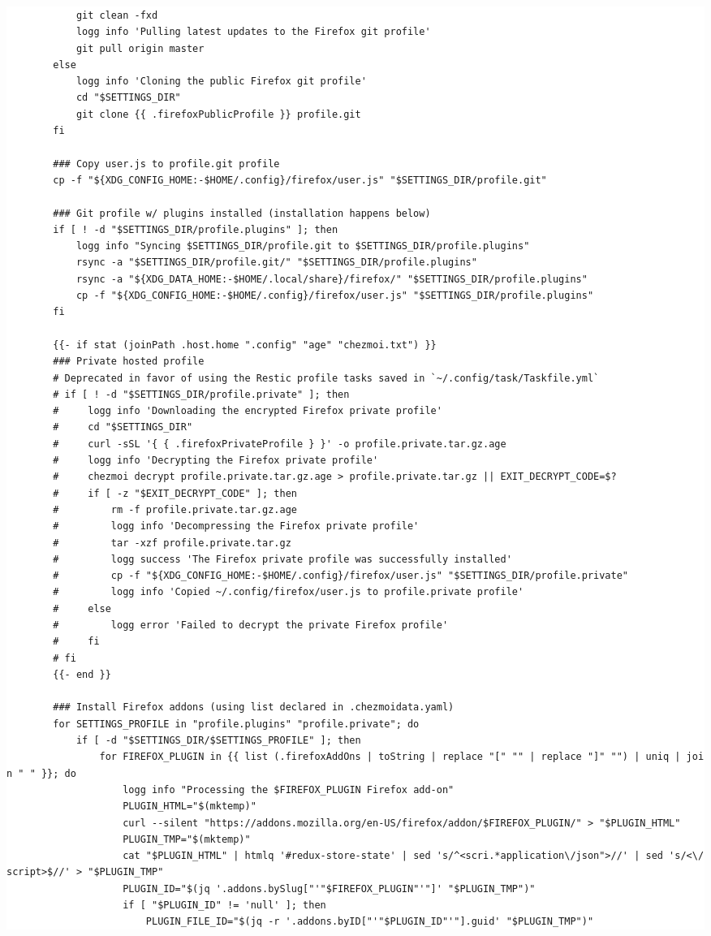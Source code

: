 ```
            git clean -fxd
            logg info 'Pulling latest updates to the Firefox git profile'
            git pull origin master
        else
            logg info 'Cloning the public Firefox git profile'
            cd "$SETTINGS_DIR"
            git clone {{ .firefoxPublicProfile }} profile.git
        fi

        ### Copy user.js to profile.git profile
        cp -f "${XDG_CONFIG_HOME:-$HOME/.config}/firefox/user.js" "$SETTINGS_DIR/profile.git"

        ### Git profile w/ plugins installed (installation happens below)
        if [ ! -d "$SETTINGS_DIR/profile.plugins" ]; then
            logg info "Syncing $SETTINGS_DIR/profile.git to $SETTINGS_DIR/profile.plugins"
            rsync -a "$SETTINGS_DIR/profile.git/" "$SETTINGS_DIR/profile.plugins"
            rsync -a "${XDG_DATA_HOME:-$HOME/.local/share}/firefox/" "$SETTINGS_DIR/profile.plugins"
            cp -f "${XDG_CONFIG_HOME:-$HOME/.config}/firefox/user.js" "$SETTINGS_DIR/profile.plugins"
        fi

        {{- if stat (joinPath .host.home ".config" "age" "chezmoi.txt") }}
        ### Private hosted profile
        # Deprecated in favor of using the Restic profile tasks saved in `~/.config/task/Taskfile.yml`
        # if [ ! -d "$SETTINGS_DIR/profile.private" ]; then
        #     logg info 'Downloading the encrypted Firefox private profile'
        #     cd "$SETTINGS_DIR"
        #     curl -sSL '{ { .firefoxPrivateProfile } }' -o profile.private.tar.gz.age
        #     logg info 'Decrypting the Firefox private profile'
        #     chezmoi decrypt profile.private.tar.gz.age > profile.private.tar.gz || EXIT_DECRYPT_CODE=$?
        #     if [ -z "$EXIT_DECRYPT_CODE" ]; then
        #         rm -f profile.private.tar.gz.age
        #         logg info 'Decompressing the Firefox private profile'
        #         tar -xzf profile.private.tar.gz
        #         logg success 'The Firefox private profile was successfully installed'
        #         cp -f "${XDG_CONFIG_HOME:-$HOME/.config}/firefox/user.js" "$SETTINGS_DIR/profile.private"
        #         logg info 'Copied ~/.config/firefox/user.js to profile.private profile'
        #     else
        #         logg error 'Failed to decrypt the private Firefox profile'
        #     fi
        # fi
        {{- end }}
        
        ### Install Firefox addons (using list declared in .chezmoidata.yaml)
        for SETTINGS_PROFILE in "profile.plugins" "profile.private"; do
            if [ -d "$SETTINGS_DIR/$SETTINGS_PROFILE" ]; then
                for FIREFOX_PLUGIN in {{ list (.firefoxAddOns | toString | replace "[" "" | replace "]" "") | uniq | join " " }}; do
                    logg info "Processing the $FIREFOX_PLUGIN Firefox add-on"
                    PLUGIN_HTML="$(mktemp)"
                    curl --silent "https://addons.mozilla.org/en-US/firefox/addon/$FIREFOX_PLUGIN/" > "$PLUGIN_HTML"
                    PLUGIN_TMP="$(mktemp)"
                    cat "$PLUGIN_HTML" | htmlq '#redux-store-state' | sed 's/^<scri.*application\/json">//' | sed 's/<\/script>$//' > "$PLUGIN_TMP"
                    PLUGIN_ID="$(jq '.addons.bySlug["'"$FIREFOX_PLUGIN"'"]' "$PLUGIN_TMP")"
                    if [ "$PLUGIN_ID" != 'null' ]; then
                        PLUGIN_FILE_ID="$(jq -r '.addons.byID["'"$PLUGIN_ID"'"].guid' "$PLUGIN_TMP")"
```